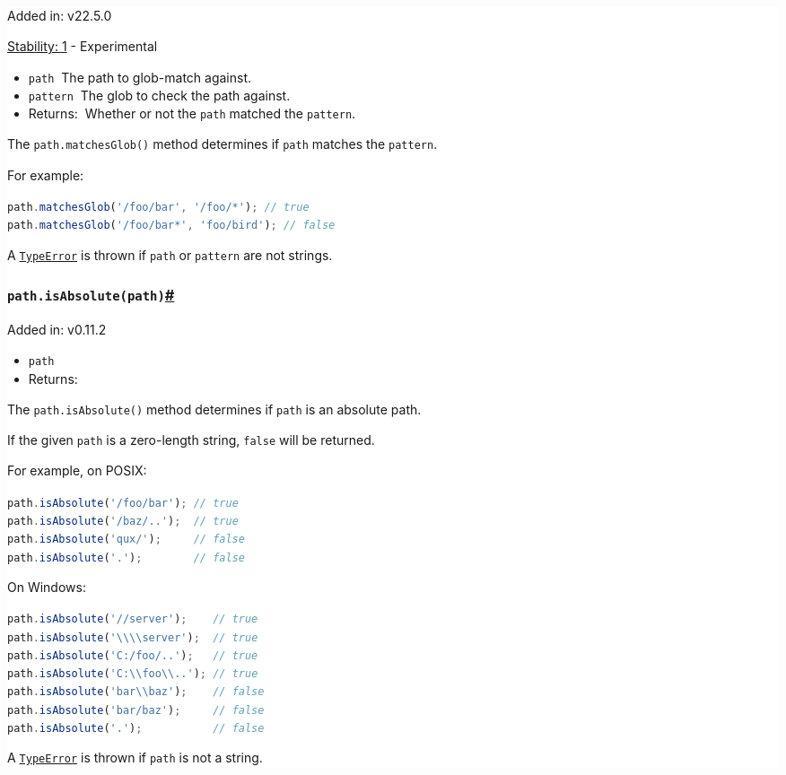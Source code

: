 Added in: v22.5.0

[Stability: 1](https://nodejs.org/api/documentation.html#stability-index) - Experimental

- `path` [<string>](https://developer.mozilla.org/en-US/docs/Web/JavaScript/Data_structures#String_type) The path to glob-match against.
- `pattern` [<string>](https://developer.mozilla.org/en-US/docs/Web/JavaScript/Data_structures#String_type) The glob to check the path against.
- Returns: [<boolean>](https://developer.mozilla.org/en-US/docs/Web/JavaScript/Data_structures#Boolean_type) Whether or not the `path` matched the `pattern`.

The `path.matchesGlob()` method determines if `path` matches the `pattern`.

For example:

```js
path.matchesGlob('/foo/bar', '/foo/*'); // true
path.matchesGlob('/foo/bar*', 'foo/bird'); // false
```

A [`TypeError`](https://nodejs.org/api/errors.html#class-typeerror) is thrown if `path` or `pattern` are not strings.

### `path.isAbsolute(path)`[#](https://nodejs.org/api/path.html#pathisabsolutepath)

Added in: v0.11.2

- `path` [<string>](https://developer.mozilla.org/en-US/docs/Web/JavaScript/Data_structures#String_type)
- Returns: [<boolean>](https://developer.mozilla.org/en-US/docs/Web/JavaScript/Data_structures#Boolean_type)

The `path.isAbsolute()` method determines if `path` is an absolute path.

If the given `path` is a zero-length string, `false` will be returned.

For example, on POSIX:

```js
path.isAbsolute('/foo/bar'); // true
path.isAbsolute('/baz/..');  // true
path.isAbsolute('qux/');     // false
path.isAbsolute('.');        // false
```

On Windows:

```js
path.isAbsolute('//server');    // true
path.isAbsolute('\\\\server');  // true
path.isAbsolute('C:/foo/..');   // true
path.isAbsolute('C:\\foo\\..'); // true
path.isAbsolute('bar\\baz');    // false
path.isAbsolute('bar/baz');     // false
path.isAbsolute('.');           // false
```

A [`TypeError`](https://nodejs.org/api/errors.html#class-typeerror) is thrown if `path` is not a string.
